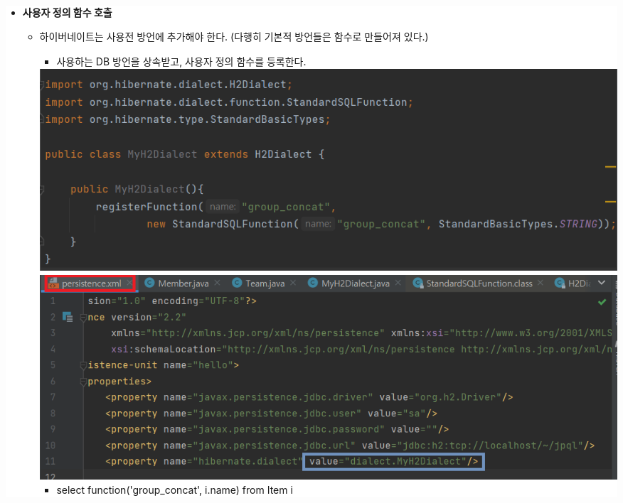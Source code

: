 * **사용자 정의 함수 호출**

  * 하이버네이트는 사용전 방언에 추가해야 한다. (다행히 기본적 방언들은 함수로 만들어져 있다.)

    * 사용하는 DB 방언을 상속받고, 사용자 정의 함수를 등록한다.

    <img src ="./img_함희원/19.png">

    <img src ="./img_함희원/20.png">

    * select function('group_concat', i.name) from Item i

